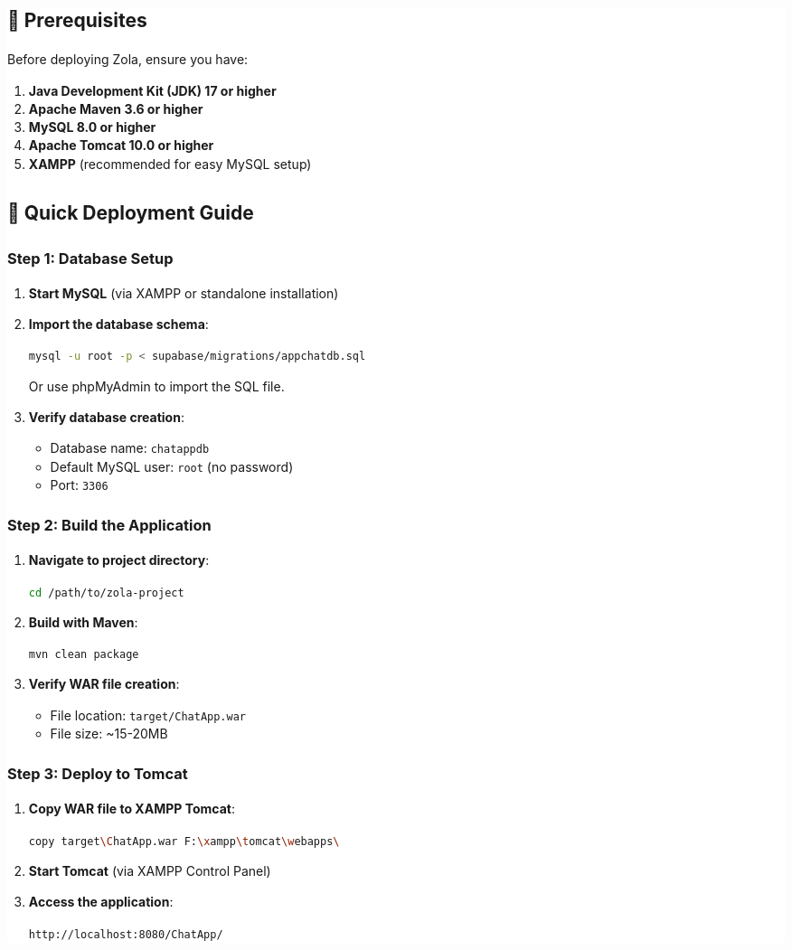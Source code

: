 ## 🔧 Prerequisites

Before deploying Zola, ensure you have:

1. **Java Development Kit (JDK) 17 or higher**
2. **Apache Maven 3.6 or higher**
3. **MySQL 8.0 or higher**
4. **Apache Tomcat 10.0 or higher**
5. **XAMPP** (recommended for easy MySQL setup)

## 🚀 Quick Deployment Guide

### Step 1: Database Setup

1. **Start MySQL** (via XAMPP or standalone installation)
2. **Import the database schema**:
   ```bash
   mysql -u root -p < supabase/migrations/appchatdb.sql
   ```
   Or use phpMyAdmin to import the SQL file.

3. **Verify database creation**:
   - Database name: `chatappdb`
   - Default MySQL user: `root` (no password)
   - Port: `3306`

### Step 2: Build the Application

1. **Navigate to project directory**:
   ```bash
   cd /path/to/zola-project
   ```

2. **Build with Maven**:
   ```bash
   mvn clean package
   ```

3. **Verify WAR file creation**:
   - File location: `target/ChatApp.war`
   - File size: ~15-20MB

### Step 3: Deploy to Tomcat

1. **Copy WAR file to XAMPP Tomcat**:
   ```bash
   copy target\ChatApp.war F:\xampp\tomcat\webapps\
   ```

2. **Start Tomcat** (via XAMPP Control Panel)

3. **Access the application**:
   ```
   http://localhost:8080/ChatApp/
   ```
